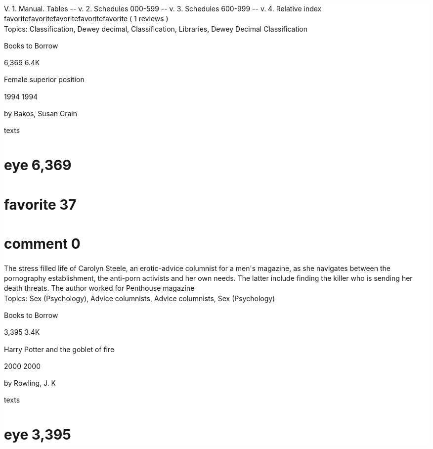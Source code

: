 V. 1. Manual. Tables -- v. 2. Schedules 000-599 -- v. 3. Schedules 600-999 -- v. 4. Relative index  
<span alt="5.00 out of 5 stars" title="5.00 out of 5 stars"><span class="iconochive-favorite" aria-hidden="true"></span><span class="sr-only">favorite</span><span class="iconochive-favorite" aria-hidden="true"></span><span class="sr-only">favorite</span><span class="iconochive-favorite" aria-hidden="true"></span><span class="sr-only">favorite</span><span class="iconochive-favorite" aria-hidden="true"></span><span class="sr-only">favorite</span><span class="iconochive-favorite" aria-hidden="true"></span><span class="sr-only">favorite</span></span> ( 1 reviews )  
Topics: Classification, Dewey decimal, Classification, Libraries, Dewey Decimal Classification  

<a href="/details/inlibrary" class="stealth"></a>

Books to Borrow

6,369 6.4K

[](/details/isbn_9780821745823 "Female superior position")

Female superior position

1994 1994

<span class="hidden-lists">by</span> <span class="byv" title="Bakos, Susan Crain">Bakos, Susan Crain</span>

<span class="iconochive-texts" aria-hidden="true"></span><span class="sr-only">texts</span>

<span class="iconochive-eye" aria-hidden="true"></span><span class="sr-only">eye</span> 6,369
=============================================================================================

<span class="iconochive-favorite" aria-hidden="true"></span><span class="sr-only">favorite</span> 37
====================================================================================================

<span class="iconochive-comment" aria-hidden="true"></span><span class="sr-only">comment</span> 0
=================================================================================================

The stress filled life of Carolyn Steele, an erotic-advice columnist for a men's magazine, as she navigates between the pornography establishment, the anti-porn activists and her own needs. The latter include finding the killer who is sending her death threats. The author worked for Penthouse magazine  
Topics: Sex (Psychology), Advice columnists, Advice columnists, Sex (Psychology)  

<a href="/details/inlibrary" class="stealth"></a>

Books to Borrow

3,395 3.4K

[](/details/harrypottergoble0004rowl "Harry Potter and the goblet of fire")

Harry Potter and the goblet of fire

2000 2000

<span class="hidden-lists">by</span> <span class="byv" title="Rowling, J. K">Rowling, J. K</span>

<span class="iconochive-texts" aria-hidden="true"></span><span class="sr-only">texts</span>

<span class="iconochive-eye" aria-hidden="true"></span><span class="sr-only">eye</span> 3,395
=============================================================================================
